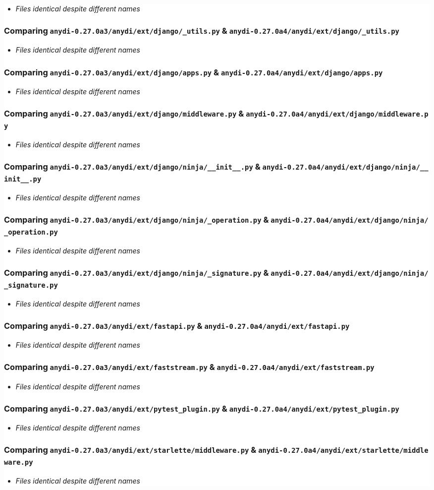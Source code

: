  * *Files identical despite different names*

### Comparing `anydi-0.27.0a3/anydi/ext/django/_utils.py` & `anydi-0.27.0a4/anydi/ext/django/_utils.py`

 * *Files identical despite different names*

### Comparing `anydi-0.27.0a3/anydi/ext/django/apps.py` & `anydi-0.27.0a4/anydi/ext/django/apps.py`

 * *Files identical despite different names*

### Comparing `anydi-0.27.0a3/anydi/ext/django/middleware.py` & `anydi-0.27.0a4/anydi/ext/django/middleware.py`

 * *Files identical despite different names*

### Comparing `anydi-0.27.0a3/anydi/ext/django/ninja/__init__.py` & `anydi-0.27.0a4/anydi/ext/django/ninja/__init__.py`

 * *Files identical despite different names*

### Comparing `anydi-0.27.0a3/anydi/ext/django/ninja/_operation.py` & `anydi-0.27.0a4/anydi/ext/django/ninja/_operation.py`

 * *Files identical despite different names*

### Comparing `anydi-0.27.0a3/anydi/ext/django/ninja/_signature.py` & `anydi-0.27.0a4/anydi/ext/django/ninja/_signature.py`

 * *Files identical despite different names*

### Comparing `anydi-0.27.0a3/anydi/ext/fastapi.py` & `anydi-0.27.0a4/anydi/ext/fastapi.py`

 * *Files identical despite different names*

### Comparing `anydi-0.27.0a3/anydi/ext/faststream.py` & `anydi-0.27.0a4/anydi/ext/faststream.py`

 * *Files identical despite different names*

### Comparing `anydi-0.27.0a3/anydi/ext/pytest_plugin.py` & `anydi-0.27.0a4/anydi/ext/pytest_plugin.py`

 * *Files identical despite different names*

### Comparing `anydi-0.27.0a3/anydi/ext/starlette/middleware.py` & `anydi-0.27.0a4/anydi/ext/starlette/middleware.py`

 * *Files identical despite different names*

